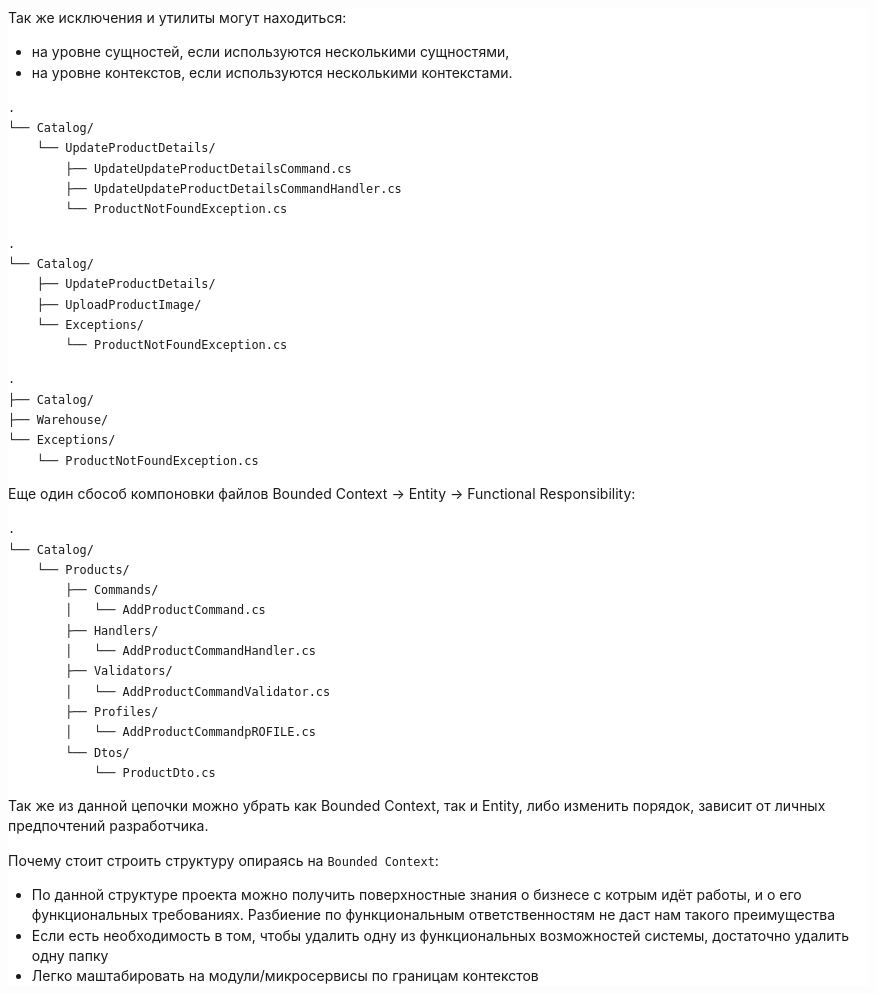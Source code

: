 Так же исключения и утилиты могут находиться:
- на уровне сущностей, если используются несколькими сущностями,
- на уровне контекстов, если используются несколькими контекстами.

```
.
└── Catalog/
    └── UpdateProductDetails/
        ├── UpdateUpdateProductDetailsCommand.cs
        ├── UpdateUpdateProductDetailsCommandHandler.cs
        └── ProductNotFoundException.cs
```
```
.
└── Catalog/
    ├── UpdateProductDetails/
    ├── UploadProductImage/
    └── Exceptions/
        └── ProductNotFoundException.cs
```
```
.
├── Catalog/
├── Warehouse/
└── Exceptions/
    └── ProductNotFoundException.cs
```

Еще один сбособ компоновки файлов Bounded Context -> Entity -> Functional Responsibility:
```
.
└── Catalog/
    └── Products/
        ├── Commands/
        │   └── AddProductCommand.cs
        ├── Handlers/
        │   └── AddProductCommandHandler.cs
        ├── Validators/
        │   └── AddProductCommandValidator.cs
        ├── Profiles/
        │   └── AddProductCommandpROFILE.cs
        └── Dtos/
            └── ProductDto.cs
```
Так же из данной цепочки можно убрать как Bounded Context, так и Entity, либо изменить порядок, зависит от личных предпочтений разработчика.

Почему стоит строить структуру опираясь на `Bounded Context`:
- По данной структуре проекта можно получить поверхностные знания о бизнесе с котрым идёт работы, и о его функциональных требованиях. Разбиение по функциональным ответственностям не даст нам такого преимущества
- Если есть необходимость в том, чтобы удалить одну из функциональных возможностей системы, достаточно удалить одну папку
- Легко маштабировать на модули/микросервисы по границам контекстов
